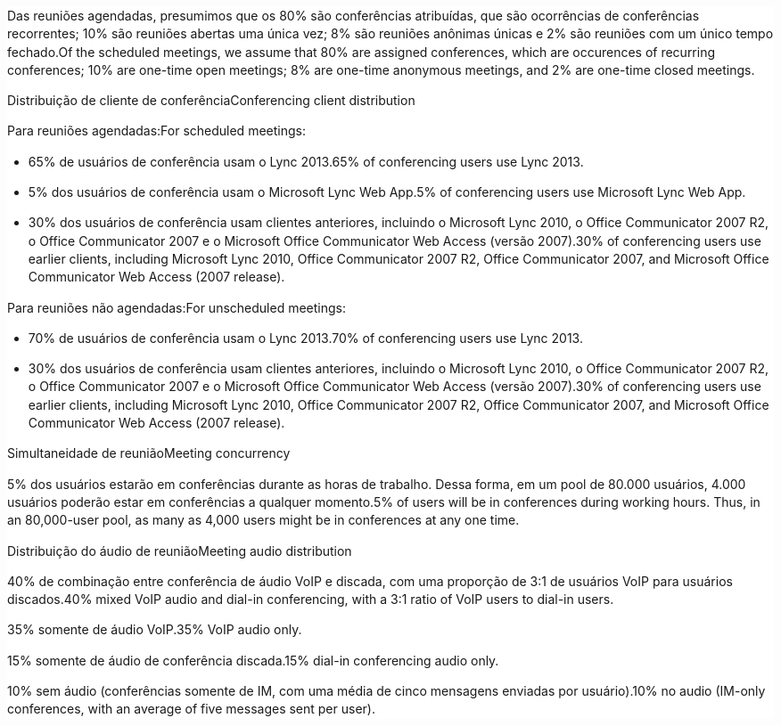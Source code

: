 <p><span data-ttu-id="253c8-227">Das reuniões agendadas, presumimos que os 80% são conferências atribuídas, que são ocorrências de conferências recorrentes; 10% são reuniões abertas uma única vez; 8% são reuniões anônimas únicas e 2% são reuniões com um único tempo fechado.</span><span class="sxs-lookup"><span data-stu-id="253c8-227">Of the scheduled meetings, we assume that 80% are assigned conferences, which are occurences of recurring conferences; 10% are one-time open meetings; 8% are one-time anonymous meetings, and 2% are one-time closed meetings.</span></span></p></td>
</tr>
<tr class="even">
<td><p><span data-ttu-id="253c8-228">Distribuição de cliente de conferência</span><span class="sxs-lookup"><span data-stu-id="253c8-228">Conferencing client distribution</span></span></p></td>
<td><p><span data-ttu-id="253c8-229">Para reuniões agendadas:</span><span class="sxs-lookup"><span data-stu-id="253c8-229">For scheduled meetings:</span></span></p>
<ul>
<li><p><span data-ttu-id="253c8-230">65% de usuários de conferência usam o Lync 2013.</span><span class="sxs-lookup"><span data-stu-id="253c8-230">65% of conferencing users use Lync 2013.</span></span></p></li>
<li><p><span data-ttu-id="253c8-231">5% dos usuários de conferência usam o Microsoft Lync Web App.</span><span class="sxs-lookup"><span data-stu-id="253c8-231">5% of conferencing users use Microsoft Lync Web App.</span></span></p></li>
<li><p><span data-ttu-id="253c8-232">30% dos usuários de conferência usam clientes anteriores, incluindo o Microsoft Lync 2010, o Office Communicator 2007 R2, o Office Communicator 2007 e o Microsoft Office Communicator Web Access (versão 2007).</span><span class="sxs-lookup"><span data-stu-id="253c8-232">30% of conferencing users use earlier clients, including Microsoft Lync 2010, Office Communicator 2007 R2, Office Communicator 2007, and Microsoft Office Communicator Web Access (2007 release).</span></span></p></li>
</ul>
<p><span data-ttu-id="253c8-233">Para reuniões não agendadas:</span><span class="sxs-lookup"><span data-stu-id="253c8-233">For unscheduled meetings:</span></span></p>
<ul>
<li><p><span data-ttu-id="253c8-234">70% de usuários de conferência usam o Lync 2013.</span><span class="sxs-lookup"><span data-stu-id="253c8-234">70% of conferencing users use Lync 2013.</span></span></p></li>
<li><p><span data-ttu-id="253c8-235">30% dos usuários de conferência usam clientes anteriores, incluindo o Microsoft Lync 2010, o Office Communicator 2007 R2, o Office Communicator 2007 e o Microsoft Office Communicator Web Access (versão 2007).</span><span class="sxs-lookup"><span data-stu-id="253c8-235">30% of conferencing users use earlier clients, including Microsoft Lync 2010, Office Communicator 2007 R2, Office Communicator 2007, and Microsoft Office Communicator Web Access (2007 release).</span></span></p></li>
</ul></td>
</tr>
<tr class="odd">
<td><p><span data-ttu-id="253c8-236">Simultaneidade de reunião</span><span class="sxs-lookup"><span data-stu-id="253c8-236">Meeting concurrency</span></span></p></td>
<td><p><span data-ttu-id="253c8-p124">5% dos usuários estarão em conferências durante as horas de trabalho. Dessa forma, em um pool de 80.000 usuários, 4.000 usuários poderão estar em conferências a qualquer momento.</span><span class="sxs-lookup"><span data-stu-id="253c8-p124">5% of users will be in conferences during working hours. Thus, in an 80,000-user pool, as many as 4,000 users might be in conferences at any one time.</span></span></p></td>
</tr>
<tr class="even">
<td><p><span data-ttu-id="253c8-239">Distribuição do áudio de reunião</span><span class="sxs-lookup"><span data-stu-id="253c8-239">Meeting audio distribution</span></span></p></td>
<td><p><span data-ttu-id="253c8-240">40% de combinação entre conferência de áudio VoIP e discada, com uma proporção de 3:1 de usuários VoIP para usuários discados.</span><span class="sxs-lookup"><span data-stu-id="253c8-240">40% mixed VoIP audio and dial-in conferencing, with a 3:1 ratio of VoIP users to dial-in users.</span></span></p>
<p><span data-ttu-id="253c8-241">35% somente de áudio VoIP.</span><span class="sxs-lookup"><span data-stu-id="253c8-241">35% VoIP audio only.</span></span></p>
<p><span data-ttu-id="253c8-242">15% somente de áudio de conferência discada.</span><span class="sxs-lookup"><span data-stu-id="253c8-242">15% dial-in conferencing audio only.</span></span></p>
<p><span data-ttu-id="253c8-243">10% sem áudio (conferências somente de IM, com uma média de cinco mensagens enviadas por usuário).</span><span class="sxs-lookup"><span data-stu-id="253c8-243">10% no audio (IM-only conferences, with an average of five messages sent per user).</span></span></p></td>
</tr>